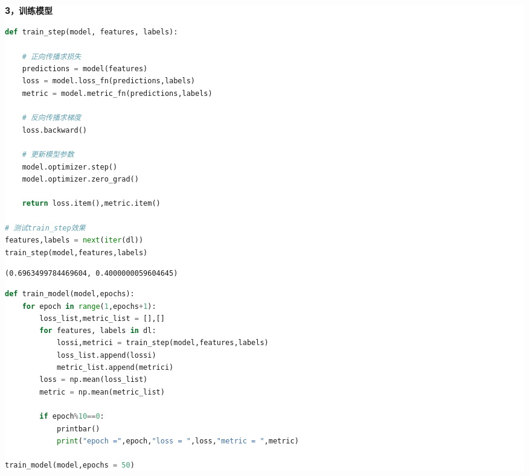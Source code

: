 

```python

```

**3，训练模型**


```python
def train_step(model, features, labels):
    
    # 正向传播求损失
    predictions = model(features)
    loss = model.loss_fn(predictions,labels)
    metric = model.metric_fn(predictions,labels)
    
    # 反向传播求梯度
    loss.backward()
    
    # 更新模型参数
    model.optimizer.step()
    model.optimizer.zero_grad()
    
    return loss.item(),metric.item()

# 测试train_step效果
features,labels = next(iter(dl))
train_step(model,features,labels)

```




    (0.6963499784469604, 0.4000000059604645)




```python
def train_model(model,epochs):
    for epoch in range(1,epochs+1):
        loss_list,metric_list = [],[]
        for features, labels in dl:
            lossi,metrici = train_step(model,features,labels)
            loss_list.append(lossi)
            metric_list.append(metrici)
        loss = np.mean(loss_list)
        metric = np.mean(metric_list)

        if epoch%10==0:
            printbar()
            print("epoch =",epoch,"loss = ",loss,"metric = ",metric)
        
train_model(model,epochs = 50)
```

    